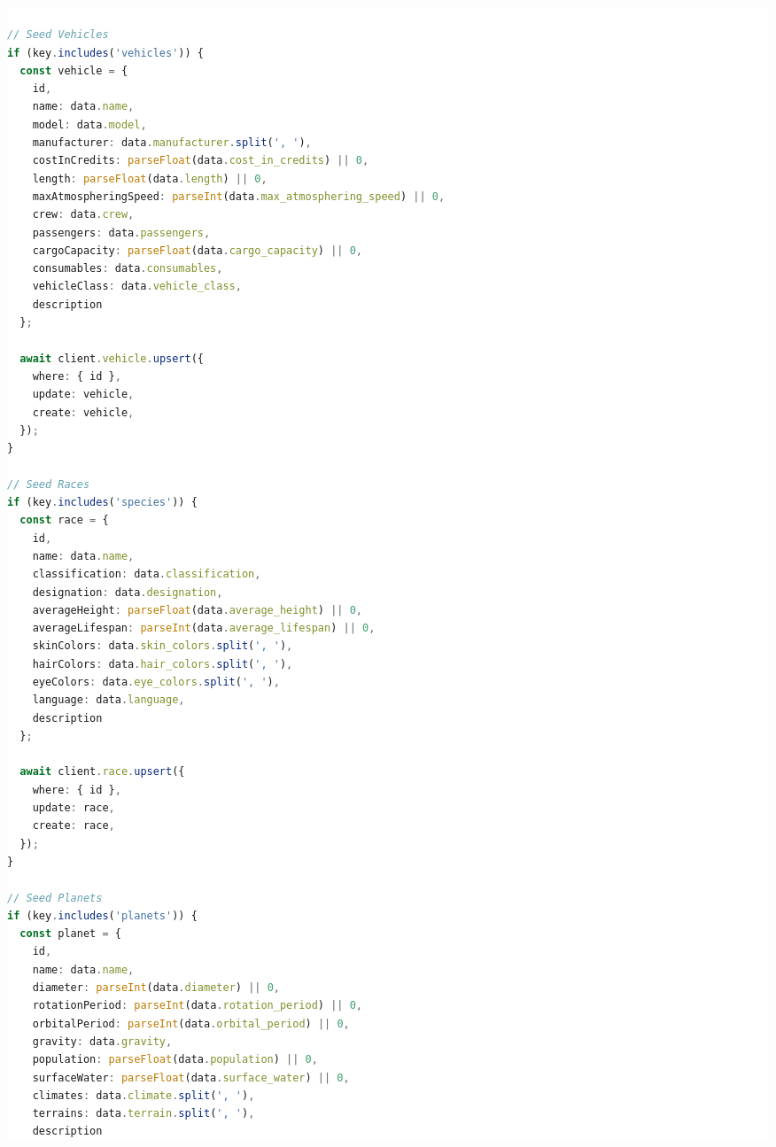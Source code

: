 ```typescript

// Seed Vehicles
if (key.includes('vehicles')) {
  const vehicle = {
    id,
    name: data.name,
    model: data.model,
    manufacturer: data.manufacturer.split(', '),
    costInCredits: parseFloat(data.cost_in_credits) || 0,
    length: parseFloat(data.length) || 0,
    maxAtmospheringSpeed: parseInt(data.max_atmosphering_speed) || 0,
    crew: data.crew,
    passengers: data.passengers,
    cargoCapacity: parseFloat(data.cargo_capacity) || 0,
    consumables: data.consumables,
    vehicleClass: data.vehicle_class,
    description
  };

  await client.vehicle.upsert({
    where: { id },
    update: vehicle,
    create: vehicle,
  });
}

// Seed Races
if (key.includes('species')) {
  const race = {
    id,
    name: data.name,
    classification: data.classification,
    designation: data.designation,
    averageHeight: parseFloat(data.average_height) || 0,
    averageLifespan: parseInt(data.average_lifespan) || 0,
    skinColors: data.skin_colors.split(', '),
    hairColors: data.hair_colors.split(', '),
    eyeColors: data.eye_colors.split(', '),
    language: data.language,
    description
  };

  await client.race.upsert({
    where: { id },
    update: race,
    create: race,
  });
}

// Seed Planets
if (key.includes('planets')) {
  const planet = {
    id,
    name: data.name,
    diameter: parseInt(data.diameter) || 0,
    rotationPeriod: parseInt(data.rotation_period) || 0,
    orbitalPeriod: parseInt(data.orbital_period) || 0,
    gravity: data.gravity,
    population: parseFloat(data.population) || 0,
    surfaceWater: parseFloat(data.surface_water) || 0,
    climates: data.climate.split(', '),
    terrains: data.terrain.split(', '),
    description
```